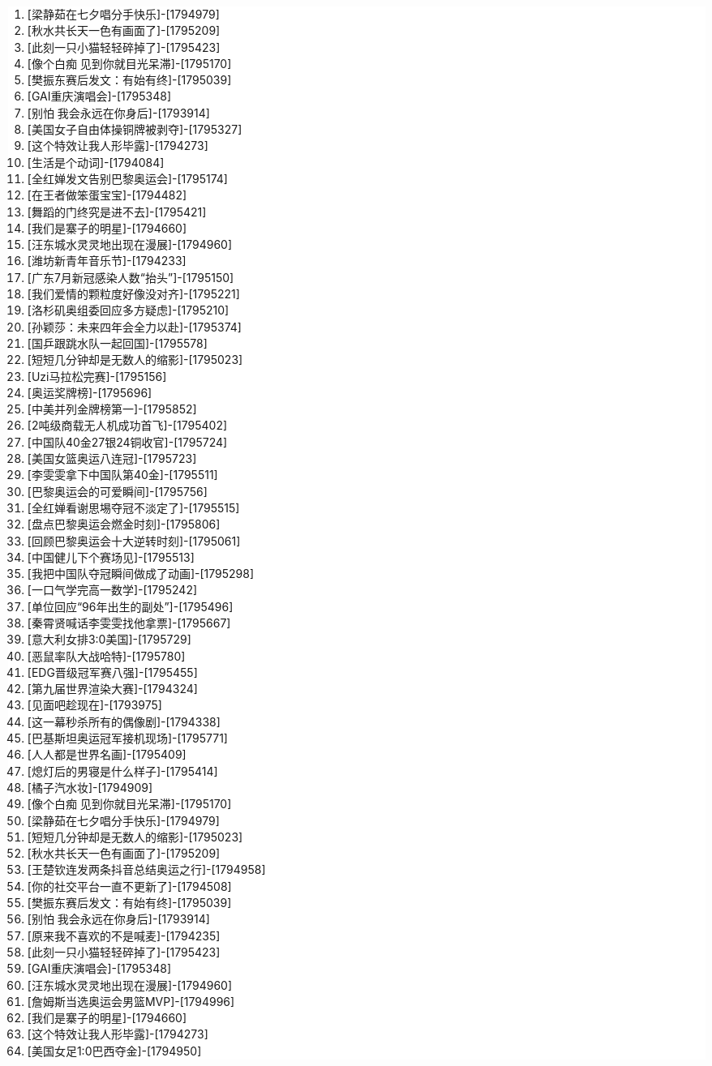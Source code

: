 1. [梁静茹在七夕唱分手快乐]-[1794979]
1. [秋水共长天一色有画面了]-[1795209]
1. [此刻一只小猫轻轻碎掉了]-[1795423]
1. [像个白痴 见到你就目光呆滞]-[1795170]
1. [樊振东赛后发文：有始有终]-[1795039]
1. [GAI重庆演唱会]-[1795348]
1. [别怕 我会永远在你身后]-[1793914]
1. [美国女子自由体操铜牌被剥夺]-[1795327]
1. [这个特效让我人形毕露]-[1794273]
1. [生活是个动词]-[1794084]
1. [全红婵发文告别巴黎奥运会]-[1795174]
1. [在王者做笨蛋宝宝]-[1794482]
1. [舞蹈的门终究是进不去]-[1795421]
1. [我们是寨子的明星]-[1794660]
1. [汪东城水灵灵地出现在漫展]-[1794960]
1. [潍坊新青年音乐节]-[1794233]
1. [广东7月新冠感染人数“抬头”]-[1795150]
1. [我们爱情的颗粒度好像没对齐]-[1795221]
1. [洛杉矶奥组委回应多方疑虑]-[1795210]
1. [孙颖莎：未来四年会全力以赴]-[1795374]
1. [国乒跟跳水队一起回国]-[1795578]
1. [短短几分钟却是无数人的缩影]-[1795023]
1. [Uzi马拉松完赛]-[1795156]
1. [奥运奖牌榜]-[1795696]
1. [中美并列金牌榜第一]-[1795852]
1. [2吨级商载无人机成功首飞]-[1795402]
1. [中国队40金27银24铜收官]-[1795724]
1. [美国女篮奥运八连冠]-[1795723]
1. [李雯雯拿下中国队第40金]-[1795511]
1. [巴黎奥运会的可爱瞬间]-[1795756]
1. [全红婵看谢思埸夺冠不淡定了]-[1795515]
1. [盘点巴黎奥运会燃金时刻]-[1795806]
1. [回顾巴黎奥运会十大逆转时刻]-[1795061]
1. [中国健儿下个赛场见]-[1795513]
1. [我把中国队夺冠瞬间做成了动画]-[1795298]
1. [一口气学完高一数学]-[1795242]
1. [单位回应“96年出生的副处”]-[1795496]
1. [秦霄贤喊话李雯雯找他拿票]-[1795667]
1. [意大利女排3:0美国]-[1795729]
1. [恶鼠率队大战哈特]-[1795780]
1. [EDG晋级冠军赛八强]-[1795455]
1. [第九届世界渲染大赛]-[1794324]
1. [见面吧趁现在]-[1793975]
1. [这一幕秒杀所有的偶像剧]-[1794338]
1. [巴基斯坦奥运冠军接机现场]-[1795771]
1. [人人都是世界名画]-[1795409]
1. [熄灯后的男寝是什么样子]-[1795414]
1. [橘子汽水妆]-[1794909]
1. [像个白痴 见到你就目光呆滞]-[1795170]
1. [梁静茹在七夕唱分手快乐]-[1794979]
1. [短短几分钟却是无数人的缩影]-[1795023]
1. [秋水共长天一色有画面了]-[1795209]
1. [王楚钦连发两条抖音总结奥运之行]-[1794958]
1. [你的社交平台一直不更新了]-[1794508]
1. [樊振东赛后发文：有始有终]-[1795039]
1. [别怕 我会永远在你身后]-[1793914]
1. [原来我不喜欢的不是喊麦]-[1794235]
1. [此刻一只小猫轻轻碎掉了]-[1795423]
1. [GAI重庆演唱会]-[1795348]
1. [汪东城水灵灵地出现在漫展]-[1794960]
1. [詹姆斯当选奥运会男篮MVP]-[1794996]
1. [我们是寨子的明星]-[1794660]
1. [这个特效让我人形毕露]-[1794273]
1. [美国女足1:0巴西夺金]-[1794950]